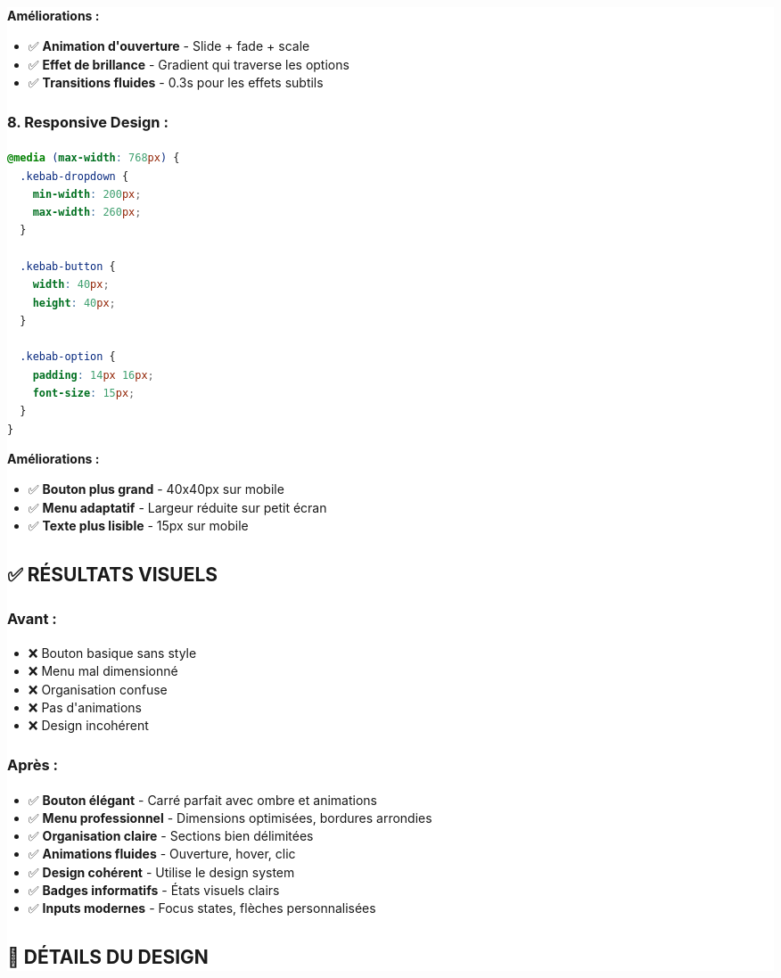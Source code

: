**Améliorations :**
- ✅ **Animation d'ouverture** - Slide + fade + scale
- ✅ **Effet de brillance** - Gradient qui traverse les options
- ✅ **Transitions fluides** - 0.3s pour les effets subtils

### **8. Responsive Design :**

```css
@media (max-width: 768px) {
  .kebab-dropdown {
    min-width: 200px;
    max-width: 260px;
  }
  
  .kebab-button {
    width: 40px;
    height: 40px;
  }
  
  .kebab-option {
    padding: 14px 16px;
    font-size: 15px;
  }
}
```

**Améliorations :**
- ✅ **Bouton plus grand** - 40x40px sur mobile
- ✅ **Menu adaptatif** - Largeur réduite sur petit écran
- ✅ **Texte plus lisible** - 15px sur mobile

## ✅ RÉSULTATS VISUELS

### **Avant :**
- ❌ Bouton basique sans style
- ❌ Menu mal dimensionné
- ❌ Organisation confuse
- ❌ Pas d'animations
- ❌ Design incohérent

### **Après :**
- ✅ **Bouton élégant** - Carré parfait avec ombre et animations
- ✅ **Menu professionnel** - Dimensions optimisées, bordures arrondies
- ✅ **Organisation claire** - Sections bien délimitées
- ✅ **Animations fluides** - Ouverture, hover, clic
- ✅ **Design cohérent** - Utilise le design system
- ✅ **Badges informatifs** - États visuels clairs
- ✅ **Inputs modernes** - Focus states, flèches personnalisées

## 🎨 DÉTAILS DU DESIGN

